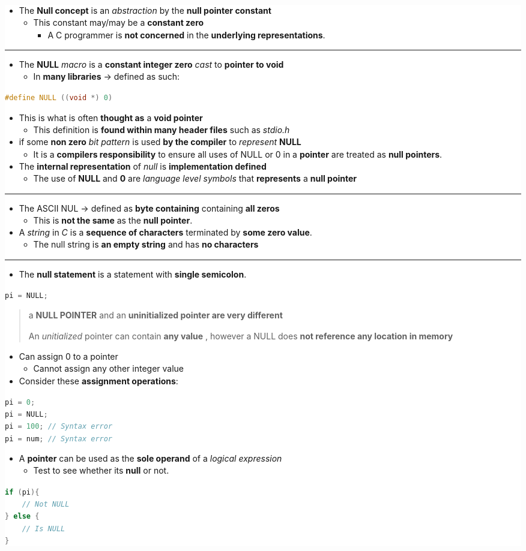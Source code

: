 
- The **Null concept** is an *abstraction* by the **null pointer constant**
  - This constant may/may be a **constant zero**
    - A C programmer is **not concerned** in the **underlying representations**.

---

- The **NULL** *macro* is a **constant integer zero** *cast* to **pointer to void**
  - In **many libraries** $\to$ defined as such:

```c
#define NULL ((void *) 0)
```

- This is what is often **thought as** a **void pointer**
  - This definition is **found within many header files** such as *stdio.h*
- if some **non zero** *bit pattern* is used **by the compiler** to *represent* **NULL**
  - It is a **compilers responsibility** to ensure all uses of NULL or 0 in a **pointer** are treated as **null pointers**.
- The **internal representation** of *null* is **implementation defined**
  - The use of **NULL** and **0** are *language level symbols* that **represents** a **null pointer**

---

- The ASCII NUL $\to$ defined as **byte containing** containing **all zeros**
  - This is **not the same** as the **null pointer**.
- A *string* in $C$ is a **sequence of characters** terminated by **some zero value**.
  - The null string is **an empty string** and has **no characters**

---

- The **null statement** is a statement with **single semicolon**.

```c
pi = NULL;
```

> a **NULL POINTER** and an **uninitialized pointer are very different**
>
> An *unitialized* pointer can contain **any value** , however a NULL does **not reference any location in memory**

- Can assign 0 to a pointer
  - Cannot assign any other integer value
- Consider these **assignment operations**:

```c
pi = 0;
pi = NULL;
pi = 100; // Syntax error
pi = num; // Syntax error
```

- A **pointer** can be used as the **sole operand** of a *logical expression*
  - Test to see whether its **null** or not.

```c
if (pi){
    // Not NULL
} else {
    // Is NULL
}
```
